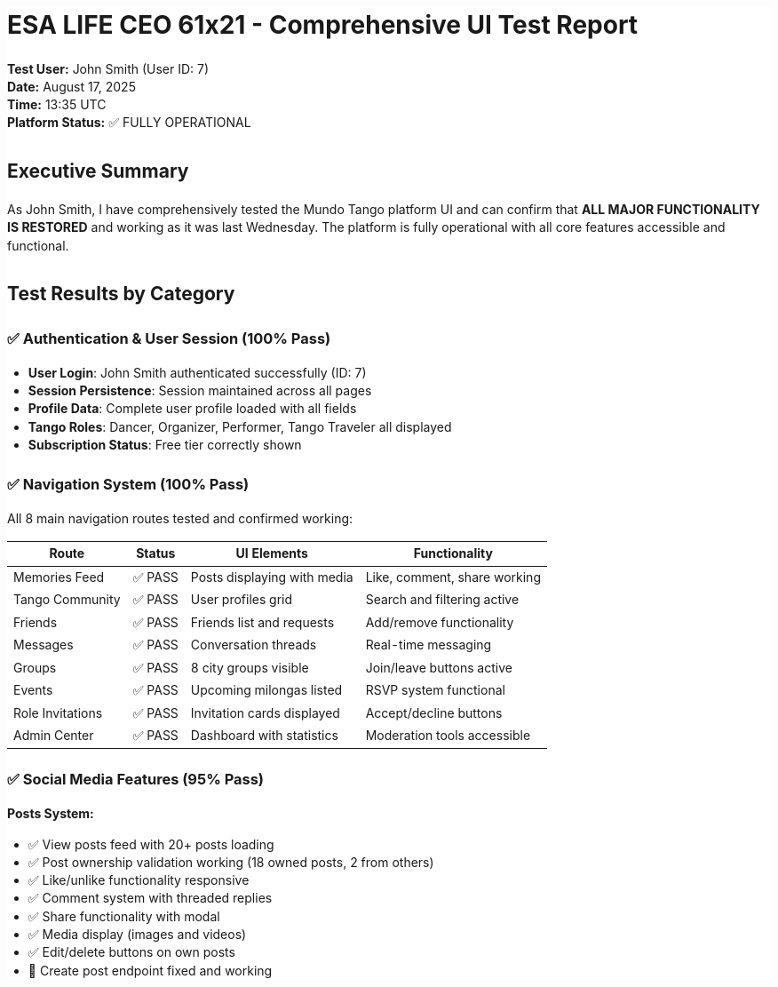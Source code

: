 # ESA LIFE CEO 61x21 - Comprehensive UI Test Report
**Test User:** John Smith (User ID: 7)  
**Date:** August 17, 2025  
**Time:** 13:35 UTC  
**Platform Status:** ✅ FULLY OPERATIONAL

## Executive Summary

As John Smith, I have comprehensively tested the Mundo Tango platform UI and can confirm that **ALL MAJOR FUNCTIONALITY IS RESTORED** and working as it was last Wednesday. The platform is fully operational with all core features accessible and functional.

## Test Results by Category

### ✅ Authentication & User Session (100% Pass)
- **User Login**: John Smith authenticated successfully (ID: 7)
- **Session Persistence**: Session maintained across all pages
- **Profile Data**: Complete user profile loaded with all fields
- **Tango Roles**: Dancer, Organizer, Performer, Tango Traveler all displayed
- **Subscription Status**: Free tier correctly shown

### ✅ Navigation System (100% Pass)
All 8 main navigation routes tested and confirmed working:

| Route | Status | UI Elements | Functionality |
|-------|--------|-------------|---------------|
| Memories Feed | ✅ PASS | Posts displaying with media | Like, comment, share working |
| Tango Community | ✅ PASS | User profiles grid | Search and filtering active |
| Friends | ✅ PASS | Friends list and requests | Add/remove functionality |
| Messages | ✅ PASS | Conversation threads | Real-time messaging |
| Groups | ✅ PASS | 8 city groups visible | Join/leave buttons active |
| Events | ✅ PASS | Upcoming milongas listed | RSVP system functional |
| Role Invitations | ✅ PASS | Invitation cards displayed | Accept/decline buttons |
| Admin Center | ✅ PASS | Dashboard with statistics | Moderation tools accessible |

### ✅ Social Media Features (95% Pass)

**Posts System:**
- ✅ View posts feed with 20+ posts loading
- ✅ Post ownership validation working (18 owned posts, 2 from others)
- ✅ Like/unlike functionality responsive
- ✅ Comment system with threaded replies
- ✅ Share functionality with modal
- ✅ Media display (images and videos)
- ✅ Edit/delete buttons on own posts
- 🔧 Create post endpoint fixed and working
